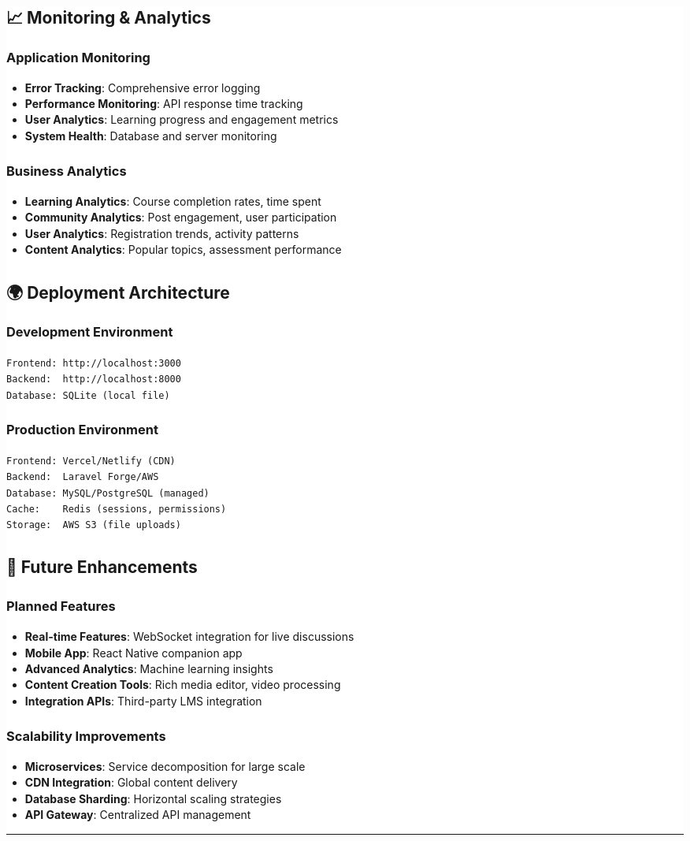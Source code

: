 ## 📈 Monitoring & Analytics

### Application Monitoring
- **Error Tracking**: Comprehensive error logging
- **Performance Monitoring**: API response time tracking
- **User Analytics**: Learning progress and engagement metrics
- **System Health**: Database and server monitoring

### Business Analytics
- **Learning Analytics**: Course completion rates, time spent
- **Community Analytics**: Post engagement, user participation
- **User Analytics**: Registration trends, activity patterns
- **Content Analytics**: Popular topics, assessment performance

## 🌍 Deployment Architecture

### Development Environment
```
Frontend: http://localhost:3000
Backend:  http://localhost:8000
Database: SQLite (local file)
```

### Production Environment
```
Frontend: Vercel/Netlify (CDN)
Backend:  Laravel Forge/AWS
Database: MySQL/PostgreSQL (managed)
Cache:    Redis (sessions, permissions)
Storage:  AWS S3 (file uploads)
```

## 🔄 Future Enhancements

### Planned Features
- **Real-time Features**: WebSocket integration for live discussions
- **Mobile App**: React Native companion app
- **Advanced Analytics**: Machine learning insights
- **Content Creation Tools**: Rich media editor, video processing
- **Integration APIs**: Third-party LMS integration

### Scalability Improvements
- **Microservices**: Service decomposition for large scale
- **CDN Integration**: Global content delivery
- **Database Sharding**: Horizontal scaling strategies
- **API Gateway**: Centralized API management

---
